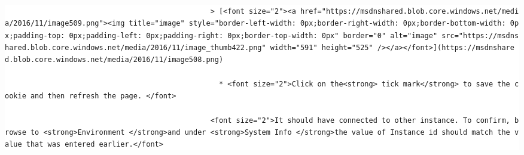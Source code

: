                                                     > [<font size="2"><a href="https://msdnshared.blob.core.windows.net/media/2016/11/image509.png"><img title="image" style="border-left-width: 0px;border-right-width: 0px;border-bottom-width: 0px;padding-top: 0px;padding-left: 0px;padding-right: 0px;border-top-width: 0px" border="0" alt="image" src="https://msdnshared.blob.core.windows.net/media/2016/11/image_thumb422.png" width="591" height="525" /></a></font>](https://msdnshared.blob.core.windows.net/media/2016/11/image508.png)
                                                    
                                                      * <font size="2">Click on the<strong> tick mark</strong> to save the cookie and then refresh the page. </font>
                                                    
                                                    <font size="2">It should have connected to other instance. To confirm, browse to <strong>Environment </strong>and under <strong>System Info </strong>the value of Instance id should match the value that was entered earlier.</font>
